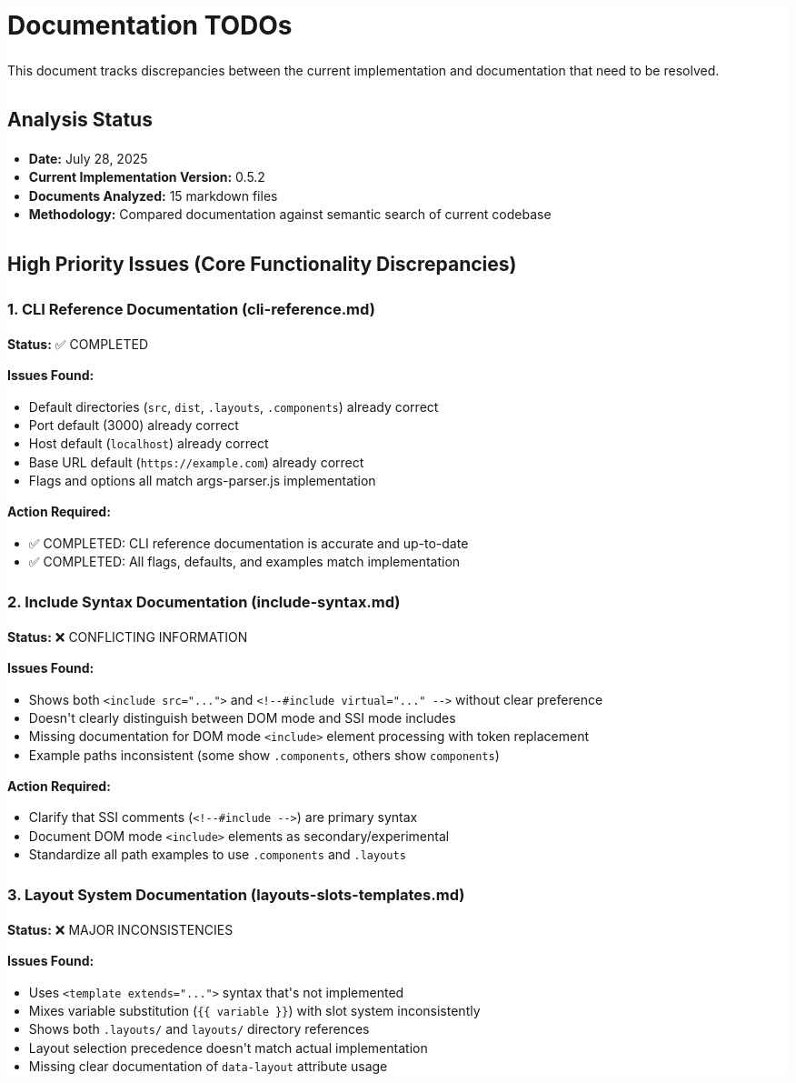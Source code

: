 # Documentation TODOs

This document tracks discrepancies between the current implementation and documentation that need to be resolved.

## Analysis Status
- **Date:** July 28, 2025
- **Current Implementation Version:** 0.5.2
- **Documents Analyzed:** 15 markdown files
- **Methodology:** Compared documentation against semantic search of current codebase

## High Priority Issues (Core Functionality Discrepancies)

### 1. CLI Reference Documentation (cli-reference.md)
**Status:** ✅ COMPLETED

**Issues Found:**
- Default directories (`src`, `dist`, `.layouts`, `.components`) already correct
- Port default (3000) already correct
- Host default (`localhost`) already correct  
- Base URL default (`https://example.com`) already correct
- Flags and options all match args-parser.js implementation

**Action Required:**
- ✅ COMPLETED: CLI reference documentation is accurate and up-to-date
- ✅ COMPLETED: All flags, defaults, and examples match implementation

### 2. Include Syntax Documentation (include-syntax.md)
**Status:** ❌ CONFLICTING INFORMATION

**Issues Found:**
- Shows both `<include src="...">` and `<!--#include virtual="..." -->` without clear preference
- Doesn't clearly distinguish between DOM mode and SSI mode includes
- Missing documentation for DOM mode `<include>` element processing with token replacement
- Example paths inconsistent (some show `.components`, others show `components`)

**Action Required:**
- Clarify that SSI comments (`<!--#include -->`) are primary syntax
- Document DOM mode `<include>` elements as secondary/experimental
- Standardize all path examples to use `.components` and `.layouts`

### 3. Layout System Documentation (layouts-slots-templates.md)
**Status:** ❌ MAJOR INCONSISTENCIES

**Issues Found:**
- Uses `<template extends="...">` syntax that's not implemented
- Mixes variable substitution (`{{ variable }}`) with slot system inconsistently
- Shows both `.layouts/` and `layouts/` directory references
- Layout selection precedence doesn't match actual implementation
- Missing clear documentation of `data-layout` attribute usage
